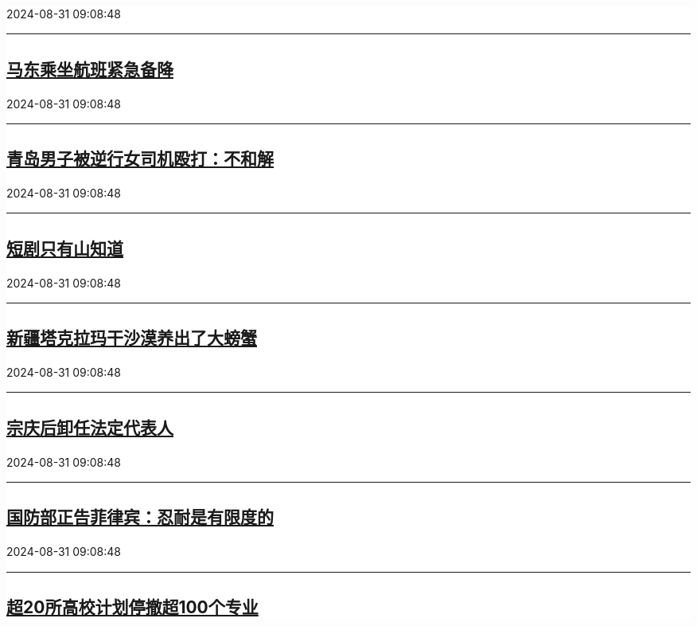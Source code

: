2024-08-31 09:08:48

---
## [马东乘坐航班紧急备降](https://www.baidu.com/s?wd=%E9%A9%AC%E4%B8%9C%E4%B9%98%E5%9D%90%E8%88%AA%E7%8F%AD%E7%B4%A7%E6%80%A5%E5%A4%87%E9%99%8D)

2024-08-31 09:08:48

---
## [青岛男子被逆行女司机殴打：不和解](https://www.baidu.com/s?wd=%E9%9D%92%E5%B2%9B%E7%94%B7%E5%AD%90%E8%A2%AB%E9%80%86%E8%A1%8C%E5%A5%B3%E5%8F%B8%E6%9C%BA%E6%AE%B4%E6%89%93%EF%BC%9A%E4%B8%8D%E5%92%8C%E8%A7%A3)

2024-08-31 09:08:48

---
## [短剧只有山知道](https://www.baidu.com/s?wd=%E7%9F%AD%E5%89%A7%E5%8F%AA%E6%9C%89%E5%B1%B1%E7%9F%A5%E9%81%93)

2024-08-31 09:08:48

---
## [新疆塔克拉玛干沙漠养出了大螃蟹](https://www.baidu.com/s?wd=%E6%96%B0%E7%96%86%E5%A1%94%E5%85%8B%E6%8B%89%E7%8E%9B%E5%B9%B2%E6%B2%99%E6%BC%A0%E5%85%BB%E5%87%BA%E4%BA%86%E5%A4%A7%E8%9E%83%E8%9F%B9)

2024-08-31 09:08:48

---
## [宗庆后卸任法定代表人](https://www.baidu.com/s?wd=%E5%AE%97%E5%BA%86%E5%90%8E%E5%8D%B8%E4%BB%BB%E6%B3%95%E5%AE%9A%E4%BB%A3%E8%A1%A8%E4%BA%BA)

2024-08-31 09:08:48

---
## [国防部正告菲律宾：忍耐是有限度的](https://www.baidu.com/s?wd=%E5%9B%BD%E9%98%B2%E9%83%A8%E6%AD%A3%E5%91%8A%E8%8F%B2%E5%BE%8B%E5%AE%BE%EF%BC%9A%E5%BF%8D%E8%80%90%E6%98%AF%E6%9C%89%E9%99%90%E5%BA%A6%E7%9A%84)

2024-08-31 09:08:48

---
## [超20所高校计划停撤超100个专业](https://www.baidu.com/s?wd=%E8%B6%8520%E6%89%80%E9%AB%98%E6%A0%A1%E8%AE%A1%E5%88%92%E5%81%9C%E6%92%A4%E8%B6%85100%E4%B8%AA%E4%B8%93%E4%B8%9A)
